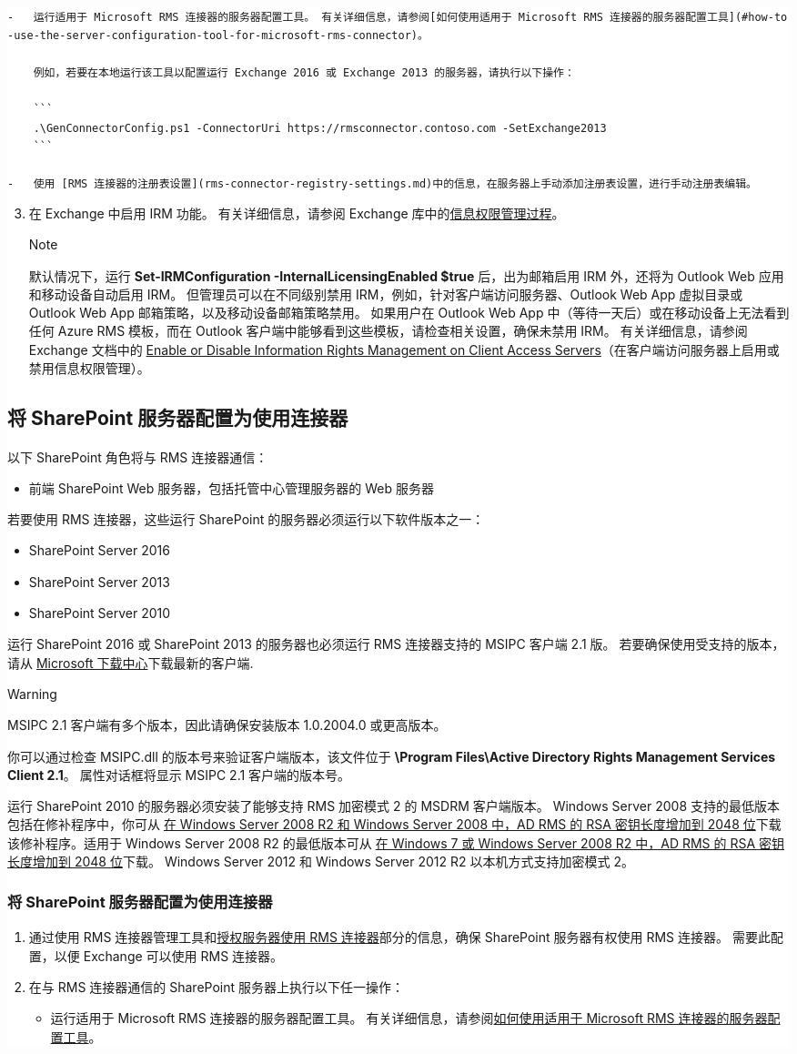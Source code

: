     -   运行适用于 Microsoft RMS 连接器的服务器配置工具。 有关详细信息，请参阅[如何使用适用于 Microsoft RMS 连接器的服务器配置工具](#how-to-use-the-server-configuration-tool-for-microsoft-rms-connector)。

        例如，若要在本地运行该工具以配置运行 Exchange 2016 或 Exchange 2013 的服务器，请执行以下操作：

        ```
        .\GenConnectorConfig.ps1 -ConnectorUri https://rmsconnector.contoso.com -SetExchange2013
        ```

    -   使用 [RMS 连接器的注册表设置](rms-connector-registry-settings.md)中的信息，在服务器上手动添加注册表设置，进行手动注册表编辑。 

3.  在 Exchange 中启用 IRM 功能。 有关详细信息，请参阅 Exchange 库中的[信息权限管理过程](https://technet.microsoft.com/library/dd351212%28v=exchg.150%29.aspx)。

    > [!NOTE]
    > 默认情况下，运行 **Set-IRMConfiguration -InternalLicensingEnabled $true** 后，出为邮箱启用 IRM 外，还将为 Outlook Web 应用和移动设备自动启用 IRM。 但管理员可以在不同级别禁用 IRM，例如，针对客户端访问服务器、Outlook Web App 虚拟目录或 Outlook Web App 邮箱策略，以及移动设备邮箱策略禁用。 如果用户在 Outlook Web App 中（等待一天后）或在移动设备上无法看到任何 Azure RMS 模板，而在 Outlook 客户端中能够看到这些模板，请检查相关设置，确保未禁用 IRM。 有关详细信息，请参阅 Exchange 文档中的 [Enable or Disable Information Rights Management on Client Access Servers](https://technet.microsoft.com/library/dd876938(v=exchg.150).aspx)（在客户端访问服务器上启用或禁用信息权限管理）。 


## 将 SharePoint 服务器配置为使用连接器
以下 SharePoint 角色将与 RMS 连接器通信：

-   前端 SharePoint Web 服务器，包括托管中心管理服务器的 Web 服务器

若要使用 RMS 连接器，这些运行 SharePoint 的服务器必须运行以下软件版本之一：

-   SharePoint Server 2016

-   SharePoint Server 2013

-   SharePoint Server 2010

运行 SharePoint 2016 或 SharePoint 2013 的服务器也必须运行 RMS 连接器支持的 MSIPC 客户端 2.1 版。 若要确保使用受支持的版本，请从 [Microsoft 下载中心](http://www.microsoft.com/download/details.aspx?id=38396)下载最新的客户端.

> [!WARNING]
> MSIPC 2.1 客户端有多个版本，因此请确保安装版本 1.0.2004.0 或更高版本。
>
> 你可以通过检查 MSIPC.dll 的版本号来验证客户端版本，该文件位于 **\Program Files\Active Directory Rights Management Services Client 2.1**。 属性对话框将显示 MSIPC 2.1 客户端的版本号。

运行 SharePoint 2010 的服务器必须安装了能够支持 RMS 加密模式 2 的 MSDRM 客户端版本。 Windows Server 2008 支持的最低版本包括在修补程序中，你可从 [在 Windows Server 2008 R2 和 Windows Server 2008 中，AD RMS 的 RSA 密钥长度增加到 2048 位](http://support.microsoft.com/kb/2627272)下载该修补程序。适用于 Windows Server 2008 R2 的最低版本可从 [在 Windows 7 或 Windows Server 2008 R2 中，AD RMS 的 RSA 密钥长度增加到 2048 位](http://support.microsoft.com/kb/2627273)下载。 Windows Server 2012 和 Windows Server 2012 R2 以本机方式支持加密模式 2。

### 将 SharePoint 服务器配置为使用连接器

1. 通过使用 RMS 连接器管理工具和[授权服务器使用 RMS 连接器](install-configure-rms-connector.md#authorizing-servers-to-use-the-rms-connector)部分的信息，确保 SharePoint 服务器有权使用 RMS 连接器。 需要此配置，以便 Exchange 可以使用 RMS 连接器。

2.  在与 RMS 连接器通信的 SharePoint 服务器上执行以下任一操作：

    -   运行适用于 Microsoft RMS 连接器的服务器配置工具。 有关详细信息，请参阅[如何使用适用于 Microsoft RMS 连接器的服务器配置工具](#how-to-use-the-server-configuration-tool-for-microsoft-rms-connector)。
